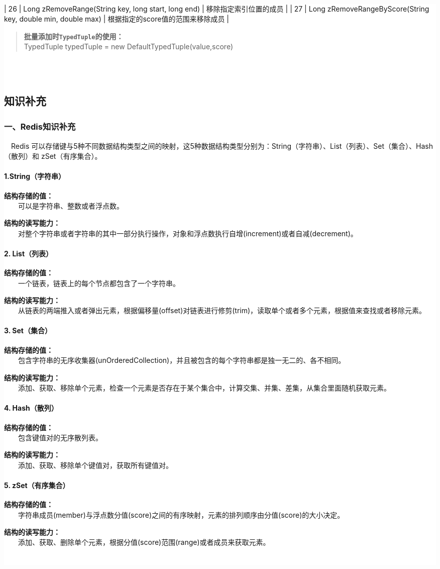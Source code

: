 |  26  | Long zRemoveRange(String key, long start, long end)                        | 移除指定索引位置的成员            |
|  27  | Long zRemoveRangeByScore(String key, double min, double max)               | 根据指定的score值的范围来移除成员  |

> **批量添加时`TypedTuple`的使用：**<br>
> TypedTuple<String> typedTuple = new DefaultTypedTuple<String>(value,score)

<br><br>


## 知识补充

### 一、Redis知识补充
&emsp;Redis 可以存储键与5种不同数据结构类型之间的映射，这5种数据结构类型分别为：String（字符串）、List（列表）、Set（集合）、Hash（散列）和 zSet（有序集合）。

#### 1.String（字符串）

**结构存储的值：**<br>
&emsp;&emsp;可以是字符串、整数或者浮点数。

**结构的读写能力：**<br>
&emsp;&emsp;对整个字符串或者字符串的其中一部分执行操作，对象和浮点数执行自增(increment)或者自减(decrement)。

#### 2. List（列表）

**结构存储的值：**<br>
&emsp;&emsp;一个链表，链表上的每个节点都包含了一个字符串。

**结构的读写能力：**<br>
&emsp;&emsp;从链表的两端推入或者弹出元素，根据偏移量(offset)对链表进行修剪(trim)，读取单个或者多个元素，根据值来查找或者移除元素。

#### 3. Set（集合）

**结构存储的值：**<br>
&emsp;&emsp;包含字符串的无序收集器(unOrderedCollection)，并且被包含的每个字符串都是独一无二的、各不相同。

**结构的读写能力：**<br>
&emsp;&emsp;添加、获取、移除单个元素，检查一个元素是否存在于某个集合中，计算交集、并集、差集，从集合里面随机获取元素。

#### 4. Hash（散列）

**结构存储的值：**<br>
&emsp;&emsp;包含键值对的无序散列表。

**结构的读写能力：**<br>
&emsp;&emsp;添加、获取、移除单个键值对，获取所有键值对。

#### 5. zSet（有序集合）

**结构存储的值：**<br>
&emsp;&emsp;字符串成员(member)与浮点数分值(score)之间的有序映射，元素的排列顺序由分值(score)的大小决定。

**结构的读写能力：**<br>
&emsp;&emsp;添加、获取、删除单个元素，根据分值(score)范围(range)或者成员来获取元素。

<br>
